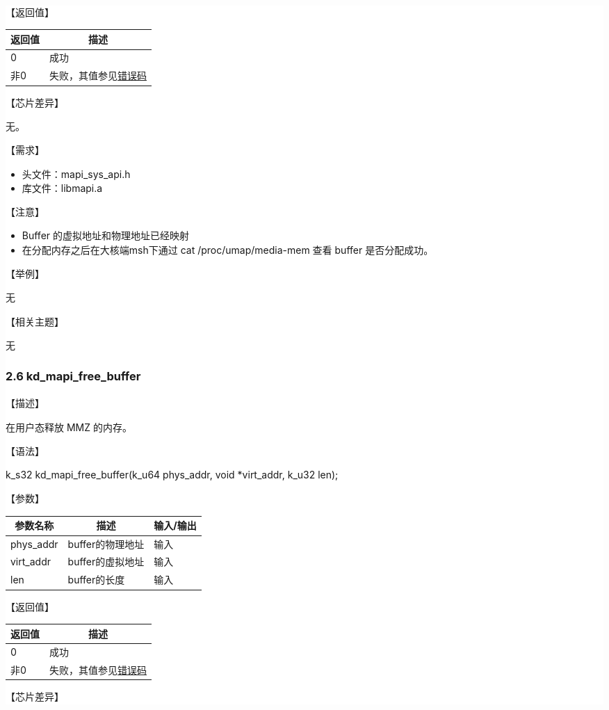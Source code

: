 【返回值】

| **返回值** | **描述**                            |
|--------|---------------------------------|
| 0      | 成功                            |
| 非0    | 失败，其值参见[错误码](#4-错误码) |

【芯片差异】

无。

【需求】

- 头文件：mapi_sys_api.h
- 库文件：libmapi.a

【注意】

- Buffer 的虚拟地址和物理地址已经映射
- 在分配内存之后在大核端msh下通过 cat /proc/umap/media-mem 查看 buffer 是否分配成功。

【举例】

无

【相关主题】

无

### 2.6 kd_mapi_free_buffer

【描述】

在用户态释放 MMZ 的内存。

【语法】

k_s32 kd_mapi_free_buffer(k_u64 phys_addr, void *virt_addr, k_u32 len);

【参数】

| **参数名称**  | **描述**             | **输入/输出** |
|-----------|------------------|-----------|
| phys_addr | buffer的物理地址 | 输入      |
| virt_addr | buffer的虚拟地址 | 输入      |
| len       | buffer的长度     | 输入      |

【返回值】

| **返回值** | **描述**                            |
|--------|---------------------------------|
| 0      | 成功                            |
| 非0    | 失败，其值参见[错误码](#4-错误码) |

【芯片差异】
